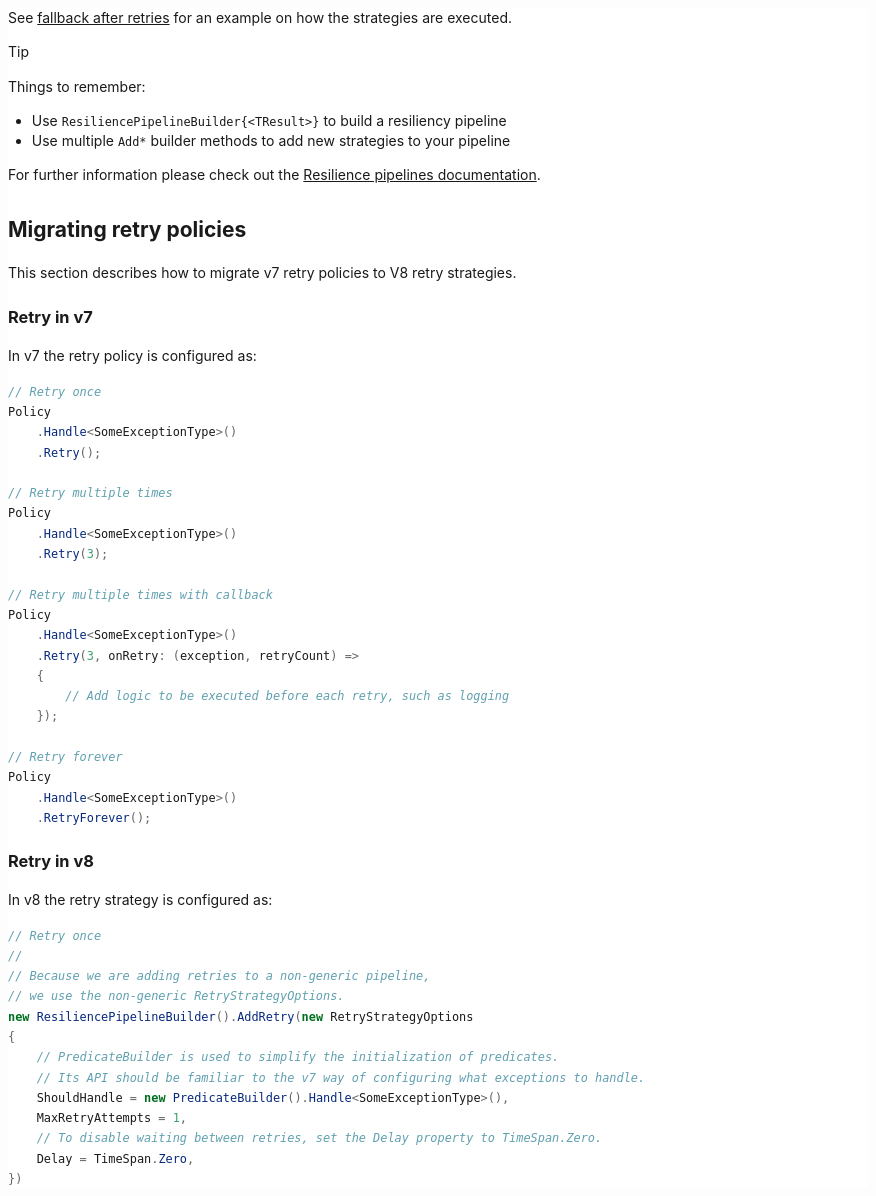 See [fallback after retries](strategies/fallback.md#fallback-after-retries) for an example on how the strategies are executed.

> [!TIP]
>
> Things to remember:
>
> - Use `ResiliencePipelineBuilder{<TResult>}` to build a resiliency pipeline
> - Use multiple `Add*` builder methods to add new strategies to your pipeline
>
> For further information please check out the [Resilience pipelines documentation](pipelines/index.md).

## Migrating retry policies

This section describes how to migrate v7 retry policies to V8 retry strategies.

### Retry in v7

In v7 the retry policy is configured as:


```cs
// Retry once
Policy
    .Handle<SomeExceptionType>()
    .Retry();

// Retry multiple times
Policy
    .Handle<SomeExceptionType>()
    .Retry(3);

// Retry multiple times with callback
Policy
    .Handle<SomeExceptionType>()
    .Retry(3, onRetry: (exception, retryCount) =>
    {
        // Add logic to be executed before each retry, such as logging
    });

// Retry forever
Policy
    .Handle<SomeExceptionType>()
    .RetryForever();
```


### Retry in v8

In v8 the retry strategy is configured as:


```cs
// Retry once
//
// Because we are adding retries to a non-generic pipeline,
// we use the non-generic RetryStrategyOptions.
new ResiliencePipelineBuilder().AddRetry(new RetryStrategyOptions
{
    // PredicateBuilder is used to simplify the initialization of predicates.
    // Its API should be familiar to the v7 way of configuring what exceptions to handle.
    ShouldHandle = new PredicateBuilder().Handle<SomeExceptionType>(),
    MaxRetryAttempts = 1,
    // To disable waiting between retries, set the Delay property to TimeSpan.Zero.
    Delay = TimeSpan.Zero,
})
```